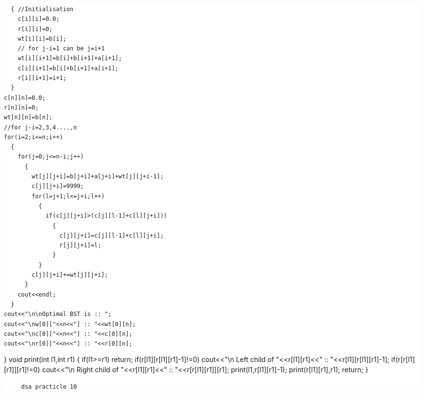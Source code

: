 	  { //Initialisation
		c[i][i]=0.0;
		r[i][i]=0;
		wt[i][i]=b[i];
		// for j-i=1 can be j=i+1
		wt[i][i+1]=b[i]+b[i+1]+a[i+1];
		c[i][i+1]=b[i]+b[i+1]+a[i+1];
		r[i][i+1]=i+1;
	  }
	c[n][n]=0.0;
	r[n][n]=0;
	wt[n][n]=b[n];
	//for j-i=2,3,4....,n
	for(i=2;i<=n;i++)
	  {
		for(j=0;j<=n-i;j++)
		  {
			wt[j][j+i]=b[j+i]+a[j+i]+wt[j][j+i-1];
			c[j][j+i]=9999;
			for(l=j+1;l<=j+i;l++)
			  {
				if(c[j][j+i]>(c[j][l-1]+c[l][j+i]))
				  {
					c[j][j+i]=c[j][l-1]+c[l][j+i];
					r[j][j+i]=l;
				  }
			  }
			c[j][j+i]+=wt[j][j+i];
		  }
		cout<<endl;
	  }
	cout<<"\n\nOptimal BST is :: ";
	cout<<"\nw[0]["<<n<<"] :: "<<wt[0][n];
	cout<<"\nc[0]["<<n<<"] :: "<<c[0][n];
	cout<<"\nr[0]["<<n<<"] :: "<<r[0][n];
  }
void print(int l1,int r1)
  {
	if(l1>=r1)
		return;
	if(r[l1][r[l1][r1]-1]!=0)
		cout<<"\n Left child of "<<r[l1][r1]<<" :: "<<r[l1][r[l1][r1]-1];
	if(r[r[l1][r1]][r1]!=0)
		cout<<"\n Right child of "<<r[l1][r1]<<" :: "<<r[r[l1][r1]][r1];
	print(l1,r[l1][r1]-1);
	print(r[l1][r1],r1);
	return;
}
         
         dsa practicle 10
         
         